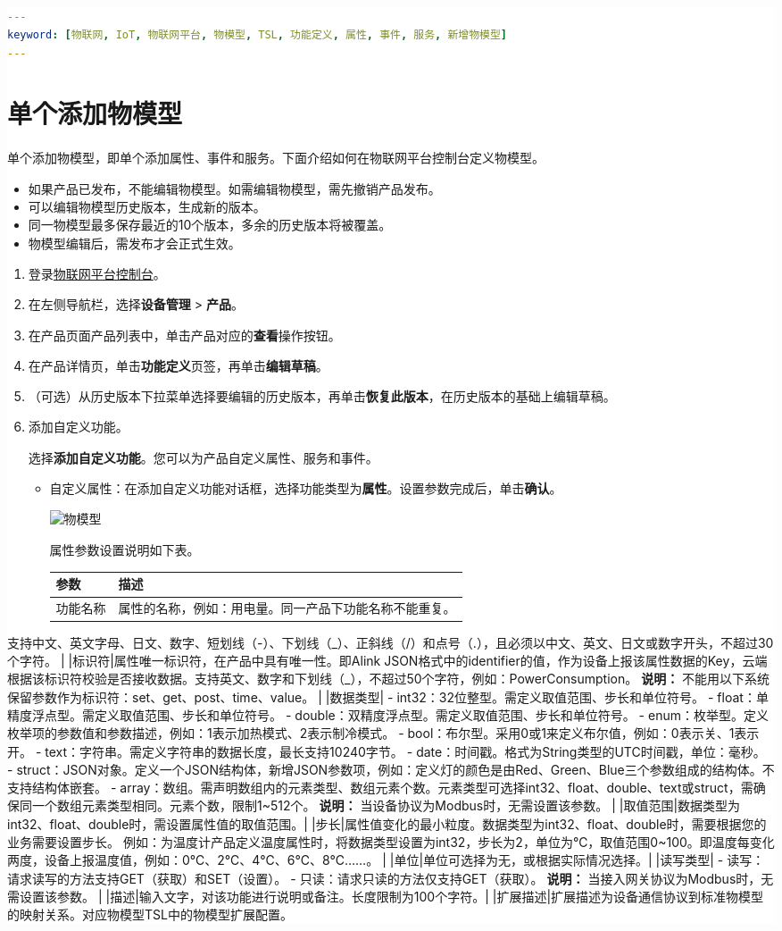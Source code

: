 ```yaml
---
keyword: [物联网, IoT, 物联网平台, 物模型, TSL, 功能定义, 属性, 事件, 服务, 新增物模型]
---
```


# 单个添加物模型

单个添加物模型，即单个添加属性、事件和服务。下面介绍如何在物联网平台控制台定义物模型。

-   如果产品已发布，不能编辑物模型。如需编辑物模型，需先撤销产品发布。
-   可以编辑物模型历史版本，生成新的版本。
-   同一物模型最多保存最近的10个版本，多余的历史版本将被覆盖。
-   物模型编辑后，需发布才会正式生效。

1.  登录[物联网平台控制台](http://iot.console.aliyun.com/)。

2.  在左侧导航栏，选择**设备管理** \> **产品**。

3.  在产品页面产品列表中，单击产品对应的**查看**操作按钮。

4.  在产品详情页，单击**功能定义**页签，再单击**编辑草稿**。

5.  （可选）从历史版本下拉菜单选择要编辑的历史版本，再单击**恢复此版本**，在历史版本的基础上编辑草稿。

6.  添加自定义功能。

    选择**添加自定义功能**。您可以为产品自定义属性、服务和事件。

    -   自定义属性：在添加自定义功能对话框，选择功能类型为**属性**。设置参数完成后，单击**确认**。

        ![物模型](https://static-aliyun-doc.oss-accelerate.aliyuncs.com/assets/img/zh-CN/3668749951/p10855.png)

        属性参数设置说明如下表。

        |参数|描述|
        |:-|:-|
        |功能名称|属性的名称，例如：用电量。同一产品下功能名称不能重复。

支持中文、英文字母、日文、数字、短划线（-）、下划线（\_）、正斜线（/）和点号（.），且必须以中文、英文、日文或数字开头，不超过30个字符。 |
        |标识符|属性唯一标识符，在产品中具有唯一性。即Alink JSON格式中的identifier的值，作为设备上报该属性数据的Key，云端根据该标识符校验是否接收数据。支持英文、数字和下划线（\_），不超过50个字符，例如：PowerConsumption。 **说明：** 不能用以下系统保留参数作为标识符：set、get、post、time、value。 |
        |数据类型|        -   int32：32位整型。需定义取值范围、步长和单位符号。
        -   float：单精度浮点型。需定义取值范围、步长和单位符号。
        -   double：双精度浮点型。需定义取值范围、步长和单位符号。
        -   enum：枚举型。定义枚举项的参数值和参数描述，例如：1表示加热模式、2表示制冷模式。
        -   bool：布尔型。采用0或1来定义布尔值，例如：0表示关、1表示开。
        -   text：字符串。需定义字符串的数据长度，最长支持10240字节。
        -   date：时间戳。格式为String类型的UTC时间戳，单位：毫秒。
        -   struct：JSON对象。定义一个JSON结构体，新增JSON参数项，例如：定义灯的颜色是由Red、Green、Blue三个参数组成的结构体。不支持结构体嵌套。
        -   array：数组。需声明数组内的元素类型、数组元素个数。元素类型可选择int32、float、double、text或struct，需确保同一个数组元素类型相同。元素个数，限制1~512个。
**说明：** 当设备协议为Modbus时，无需设置该参数。 |
        |取值范围|数据类型为int32、float、double时，需设置属性值的取值范围。|
        |步长|属性值变化的最小粒度。数据类型为int32、float、double时，需要根据您的业务需要设置步长。 例如：为温度计产品定义温度属性时，将数据类型设置为int32，步长为2，单位为℃，取值范围0~100。即温度每变化两度，设备上报温度值，例如：0℃、2℃、4℃、6℃、8℃……。 |
        |单位|单位可选择为无，或根据实际情况选择。|
        |读写类型|        -   读写：请求读写的方法支持GET（获取）和SET（设置）。
        -   只读：请求只读的方法仅支持GET（获取）。
**说明：** 当接入网关协议为Modbus时，无需设置该参数。 |
        |描述|输入文字，对该功能进行说明或备注。长度限制为100个字符。|
        |扩展描述|扩展描述为设备通信协议到标准物模型的映射关系。对应物模型TSL中的物模型扩展配置。
